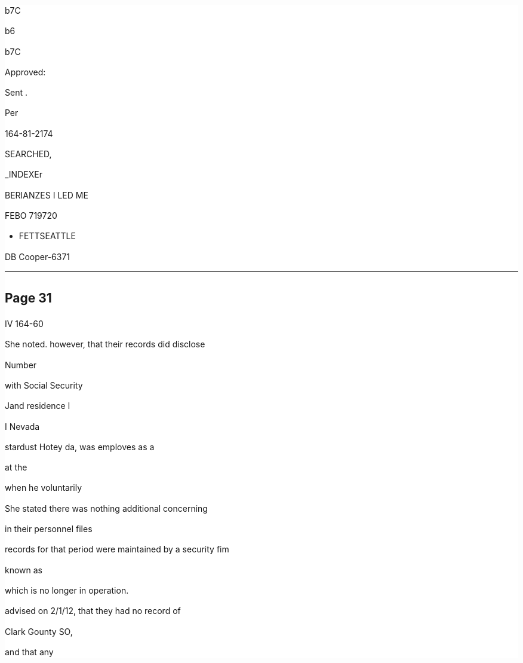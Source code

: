 b7C

b6

b7C

Approved:

Sent .

Per

164-81-2174

SEARCHED,

_INDEXEr

BERIANZES I LED ME

FEBO 719720

- FETTSEATTLE

DB Cooper-6371

---

## Page 31

IV 164-60

She noted. however, that their records did disclose

Number

with Social Security

Jand residence l

I Nevada

stardust Hotey da, was emploves as a

at the

when he voluntarily

She stated there was nothing additional concerning

in their personnel files

records for that period were maintained by a security fim

known as

which is no longer in operation.

advised on 2/1/12, that they had no record of

Clark Gounty SO,

and that any
